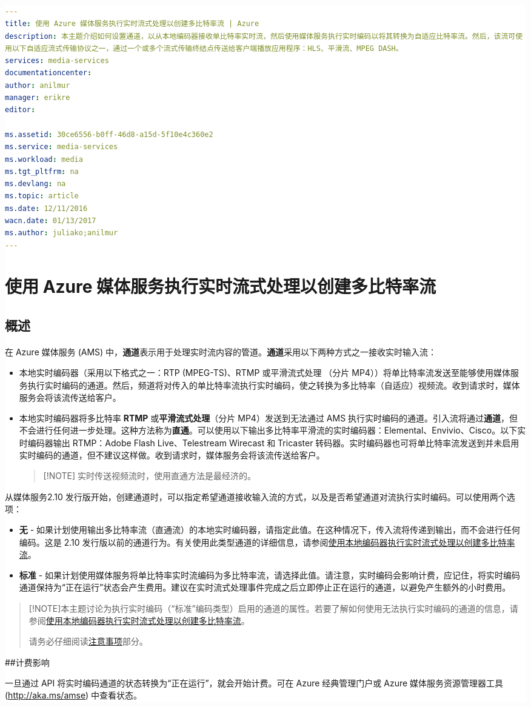 ```yaml
---
title: 使用 Azure 媒体服务执行实时流式处理以创建多比特率流 | Azure
description: 本主题介绍如何设置通道，以从本地编码器接收单比特率实时流，然后使用媒体服务执行实时编码以将其转换为自适应比特率流。然后，该流可使用以下自适应流式传输协议之一，通过一个或多个流式传输终结点传送给客户端播放应用程序：HLS、平滑流、MPEG DASH。
services: media-services
documentationcenter: 
author: anilmur
manager: erikre
editor: 

ms.assetid: 30ce6556-b0ff-46d8-a15d-5f10e4c360e2
ms.service: media-services
ms.workload: media
ms.tgt_pltfrm: na
ms.devlang: na
ms.topic: article
ms.date: 12/11/2016
wacn.date: 01/13/2017
ms.author: juliako;anilmur
---
```


# 使用 Azure 媒体服务执行实时流式处理以创建多比特率流
## 概述
在 Azure 媒体服务 (AMS) 中，**通道**表示用于处理实时流内容的管道。**通道**采用以下两种方式之一接收实时输入流：

- 本地实时编码器（采用以下格式之一：RTP (MPEG-TS)、RTMP 或平滑流式处理 （分片 MP4））将单比特率流发送至能够使用媒体服务执行实时编码的通道。然后，频道将对传入的单比特率流执行实时编码，使之转换为多比特率（自适应）视频流。收到请求时，媒体服务会将该流传送给客户。

- 本地实时编码器将多比特率 **RTMP** 或**平滑流式处理**（分片 MP4）发送到无法通过 AMS 执行实时编码的通道。引入流将通过**通道**，但不会进行任何进一步处理。这种方法称为**直通**。可以使用以下输出多比特率平滑流的实时编码器：Elemental、Envivio、Cisco。以下实时编码器输出 RTMP：Adobe Flash Live、Telestream Wirecast 和 Tricaster 转码器。实时编码器也可将单比特率流发送到并未启用实时编码的通道，但不建议这样做。收到请求时，媒体服务会将该流传送给客户。

	>[!NOTE] 实时传送视频流时，使用直通方法是最经济的。

从媒体服务2.10 发行版开始，创建通道时，可以指定希望通道接收输入流的方式，以及是否希望通道对流执行实时编码。可以使用两个选项：

- **无** - 如果计划使用输出多比特率流（直通流）的本地实时编码器，请指定此值。在这种情况下，传入流将传递到输出，而不会进行任何编码。这是 2.10 发行版以前的通道行为。有关使用此类型通道的详细信息，请参阅[使用本地编码器执行实时流式处理以创建多比特率流](./media-services-live-streaming-with-onprem-encoders.md)。

- **标准** - 如果计划使用媒体服务将单比特率实时流编码为多比特率流，请选择此值。请注意，实时编码会影响计费，应记住，将实时编码通道保持为“正在运行”状态会产生费用。建议在实时流式处理事件完成之后立即停止正在运行的通道，以避免产生额外的小时费用。

>[!NOTE]本主题讨论为执行实时编码（“标准”编码类型）启用的通道的属性。若要了解如何使用无法执行实时编码的通道的信息，请参阅[使用本地编码器执行实时流式处理以创建多比特率流](./media-services-live-streaming-with-onprem-encoders.md)。
>
>请务必仔细阅读[注意事项](./media-services-manage-live-encoder-enabled-channels.md#Considerations)部分。

##计费影响

一旦通过 API 将实时编码通道的状态转换为“正在运行”，就会开始计费。可在 Azure 经典管理门户或 Azure 媒体服务资源管理器工具 (http://aka.ms/amse) 中查看状态。


[live-overview]: ./media/media-services-manage-live-encoder-enabled-channels/media-services-live-streaming-new.png